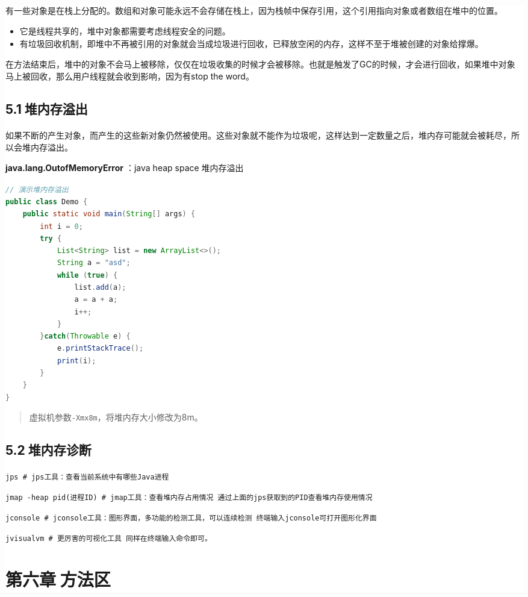 有一些对象是在栈上分配的。数组和对象可能永远不会存储在栈上，因为栈帧中保存引用，这个引用指向对象或者数组在堆中的位置。

- 它是线程共享的，堆中对象都需要考虑线程安全的问题。
- 有垃圾回收机制，即堆中不再被引用的对象就会当成垃圾进行回收，已释放空闲的内存，这样不至于堆被创建的对象给撑爆。

在方法结束后，堆中的对象不会马上被移除，仅仅在垃圾收集的时候才会被移除。也就是触发了GC的时候，才会进行回收，如果堆中对象马上被回收，那么用户线程就会收到影响，因为有stop the word。

## 5.1 堆内存溢出

如果不断的产生对象，而产生的这些新对象仍然被使用。这些对象就不能作为垃圾呢，这样达到一定数量之后，堆内存可能就会被耗尽，所以会堆内存溢出。

**java.lang.OutofMemoryError** ：java heap space 堆内存溢出

```java
// 演示堆内存溢出
public class Demo {
	public static void main(String[] args) {
		int i = 0;
		try {
			List<String> list = new ArrayList<>();
			String a = "asd";
			while (true) {
				list.add(a);
				a = a + a;
				i++;
			}
		}catch(Throwable e) {
			e.printStackTrace();
			print(i);
		}
	}
}
```

> 虚拟机参数`-Xmx8m`，将堆内存大小修改为8m。

## 5.2 堆内存诊断

```apl
jps # jps工具：查看当前系统中有哪些Java进程
```

```apl
jmap -heap pid(进程ID) # jmap工具：查看堆内存占用情况 通过上面的jps获取到的PID查看堆内存使用情况
```

```apl
jconsole # jconsole工具：图形界面，多功能的检测工具，可以连续检测 终端输入jconsole可打开图形化界面
```

```apl
jvisualvm # 更厉害的可视化工具 同样在终端输入命令即可。
```

# 第六章 方法区
